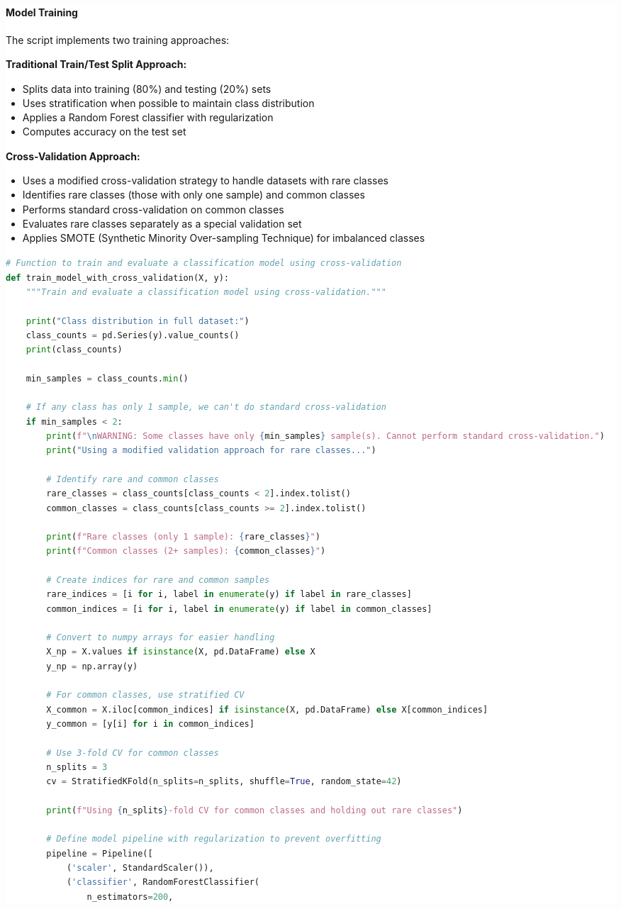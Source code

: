 #### Model Training

The script implements two training approaches:

**Traditional Train/Test Split Approach:**

- Splits data into training (80%) and testing (20%) sets
- Uses stratification when possible to maintain class distribution
- Applies a Random Forest classifier with regularization
- Computes accuracy on the test set

**Cross-Validation Approach:**

- Uses a modified cross-validation strategy to handle datasets with rare classes
- Identifies rare classes (those with only one sample) and common classes
- Performs standard cross-validation on common classes
- Evaluates rare classes separately as a special validation set
- Applies SMOTE (Synthetic Minority Over-sampling Technique) for imbalanced classes

```python
# Function to train and evaluate a classification model using cross-validation
def train_model_with_cross_validation(X, y):
    """Train and evaluate a classification model using cross-validation."""

    print("Class distribution in full dataset:")
    class_counts = pd.Series(y).value_counts()
    print(class_counts)

    min_samples = class_counts.min()

    # If any class has only 1 sample, we can't do standard cross-validation
    if min_samples < 2:
        print(f"\nWARNING: Some classes have only {min_samples} sample(s). Cannot perform standard cross-validation.")
        print("Using a modified validation approach for rare classes...")

        # Identify rare and common classes
        rare_classes = class_counts[class_counts < 2].index.tolist()
        common_classes = class_counts[class_counts >= 2].index.tolist()

        print(f"Rare classes (only 1 sample): {rare_classes}")
        print(f"Common classes (2+ samples): {common_classes}")

        # Create indices for rare and common samples
        rare_indices = [i for i, label in enumerate(y) if label in rare_classes]
        common_indices = [i for i, label in enumerate(y) if label in common_classes]

        # Convert to numpy arrays for easier handling
        X_np = X.values if isinstance(X, pd.DataFrame) else X
        y_np = np.array(y)

        # For common classes, use stratified CV
        X_common = X.iloc[common_indices] if isinstance(X, pd.DataFrame) else X[common_indices]
        y_common = [y[i] for i in common_indices]

        # Use 3-fold CV for common classes
        n_splits = 3
        cv = StratifiedKFold(n_splits=n_splits, shuffle=True, random_state=42)

        print(f"Using {n_splits}-fold CV for common classes and holding out rare classes")

        # Define model pipeline with regularization to prevent overfitting
        pipeline = Pipeline([
            ('scaler', StandardScaler()),
            ('classifier', RandomForestClassifier(
                n_estimators=200,
```